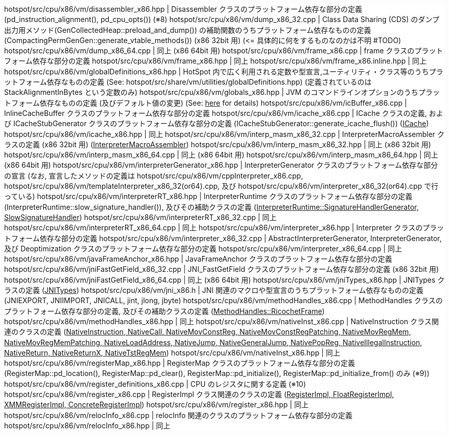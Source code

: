 hotspot/src/cpu/x86/vm/disassembler_x86.hpp                    |  Disassembler クラスのプラットフォーム依存な部分の定義 (pd_instruction_alignment(), pd_cpu_opts()) (※8)
hotspot/src/cpu/x86/vm/dump_x86_32.cpp                         |  Class Data Sharing (CDS) のダンプ出力用メソッド(GenCollectedHeap::preload_and_dump()) の補助関数のうちプラットフォーム依存なものの定義 (CompactingPermGenGen::generate_vtable_methods()) (x86 32bit 用)  (<= 具体的に何をするものなのかは不明 #TODO)
hotspot/src/cpu/x86/vm/dump_x86_64.cpp                         |  同上 (x86 64bit 用)
hotspot/src/cpu/x86/vm/frame_x86.cpp                           |  frame クラスのプラットフォーム依存な部分の定義
hotspot/src/cpu/x86/vm/frame_x86.hpp                           |  同上
hotspot/src/cpu/x86/vm/frame_x86.inline.hpp                    |  同上
hotspot/src/cpu/x86/vm/globalDefinitions_x86.hpp               |  HotSpot 内で広く利用される定数や型宣言,ユーティリティ・クラス等のうちプラットフォーム依存なものの定義 (See: hotspot/src/share/vm/utilities/globalDefinitions.hpp) (定義されているのは StackAlignmentInBytes という定数のみ)
hotspot/src/cpu/x86/vm/globals_x86.hpp                         |  JVM のコマンドラインオプションのうちプラットフォーム依存なものの定義 (及びデフォルト値の変更) (See: [here](no7882y_Y.html) for details)
hotspot/src/cpu/x86/vm/icBuffer_x86.cpp                        |  InlineCacheBuffer クラスのプラットフォーム依存な部分の定義
hotspot/src/cpu/x86/vm/icache_x86.cpp                          |  ICache クラスの定義, および ICacheStubGenerator クラスのプラットフォーム依存な部分の定義 (ICacheStubGenerator::generate_icache_flush()) ([ICache](noLFMG6GL9.html))
hotspot/src/cpu/x86/vm/icache_x86.hpp                          |  同上
hotspot/src/cpu/x86/vm/interp_masm_x86_32.cpp                  |  InterpreterMacroAssembler クラスの定義 (x86 32bit 用) ([InterpreterMacroAssembler](noODqGbz42.html))
hotspot/src/cpu/x86/vm/interp_masm_x86_32.hpp                  |  同上 (x86 32bit 用)
hotspot/src/cpu/x86/vm/interp_masm_x86_64.cpp                  |  同上 (x86 64bit 用)
hotspot/src/cpu/x86/vm/interp_masm_x86_64.hpp                  |  同上 (x86 64bit 用)
hotspot/src/cpu/x86/vm/interpreterGenerator_x86.hpp            |  InterpreterGenerator クラスのプラットフォーム依存な部分の宣言 (なお, 宣言したメソッドの定義は hotspot/src/cpu/x86/vm/cppInterpreter_x86.cpp, hotspot/src/cpu/x86/vm/templateInterpreter_x86_32(or64).cpp, 及び hotspot/src/cpu/x86/vm/interpreter_x86_32(or64).cpp で行っている)
hotspot/src/cpu/x86/vm/interpreterRT_x86.hpp                   |  InterpreterRuntime クラスのプラットフォーム依存な部分の定義(InterpreterRuntime::slow_signature_handler()), 及びその補助クラスの定義 ([InterpreterRuntime::SignatureHandlerGenerator, SlowSignatureHandler](nofTaBu4as.html))
hotspot/src/cpu/x86/vm/interpreterRT_x86_32.cpp                |  同上
hotspot/src/cpu/x86/vm/interpreterRT_x86_64.cpp                |  同上
hotspot/src/cpu/x86/vm/interpreter_x86.hpp                     |  Interpreter クラスのプラットフォーム依存な部分の定義
hotspot/src/cpu/x86/vm/interpreter_x86_32.cpp                  |  AbstractInterpreterGenerator, InterpreterGenerator, 及び Deoptimization クラスのプラットフォーム依存な部分の定義
hotspot/src/cpu/x86/vm/interpreter_x86_64.cpp                  |  同上
hotspot/src/cpu/x86/vm/javaFrameAnchor_x86.hpp                 |  JavaFrameAnchor クラスのプラットフォーム依存な部分の定義
hotspot/src/cpu/x86/vm/jniFastGetField_x86_32.cpp              |  JNI_FastGetField クラスのプラットフォーム依存な部分の定義 (x86 32bit 用)
hotspot/src/cpu/x86/vm/jniFastGetField_x86_64.cpp              |  同上 (x86 64bit 用)
hotspot/src/cpu/x86/vm/jniTypes_x86.hpp                        |  JNITypes クラスの定義 ([JNITypes](noPpUAbTya.html))
hotspot/src/cpu/x86/vm/jni_x86.h                               |  JNI 関連のマクロや型宣言のうちプラットフォーム依存なものの定義 (JNIEXPORT, JNIIMPORT, JNICALL, jint, jlong, jbyte)
hotspot/src/cpu/x86/vm/methodHandles_x86.cpp                   |  MethodHandles クラスのプラットフォーム依存な部分の定義, 及びその補助クラスの定義 ([MethodHandles::RicochetFrame](noisXLUWg7.html))
hotspot/src/cpu/x86/vm/methodHandles_x86.hpp                   |  同上
hotspot/src/cpu/x86/vm/nativeInst_x86.cpp                      |  NativeInstruction クラス関連のクラスの定義 ([NativeInstruction, NativeCall, NativeMovConstReg, NativeMovConstRegPatching, NativeMovRegMem, NativeMovRegMemPatching, NativeLoadAddress, NativeJump, NativeGeneralJump, NativePopReg, NativeIllegalInstruction, NativeReturn, NativeReturnX, NativeTstRegMem](no_H2Kx7Kd.html))
hotspot/src/cpu/x86/vm/nativeInst_x86.hpp                      |  同上
hotspot/src/cpu/x86/vm/registerMap_x86.hpp                     |  RegisterMap クラスのプラットフォーム依存な部分の定義 (RegisterMap::pd_location(), RegisterMap::pd_clear(), RegisterMap::pd_initialize(), RegisterMap::pd_initialize_from() のみ (※9))
hotspot/src/cpu/x86/vm/register_definitions_x86.cpp            |  CPU のレジスタに関する定義 (※10)
hotspot/src/cpu/x86/vm/register_x86.cpp                        |  RegisterImpl クラス関連のクラスの定義 ([RegisterImpl, FloatRegisterImpl, XMMRegisterImpl, ConcreteRegisterImpl](nojt9dWrY3.html))
hotspot/src/cpu/x86/vm/register_x86.hpp                        |  同上
hotspot/src/cpu/x86/vm/relocInfo_x86.cpp                       |  relocInfo 関連のクラスのプラットフォーム依存な部分の定義
hotspot/src/cpu/x86/vm/relocInfo_x86.hpp                       |  同上